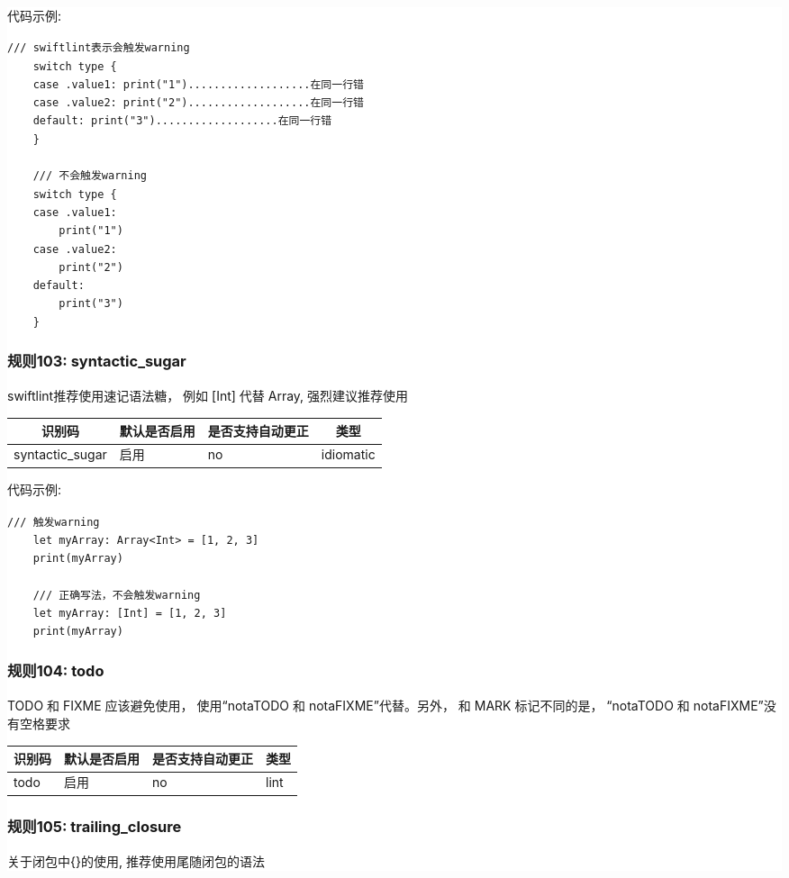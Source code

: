 代码示例:

```objc
/// swiftlint表示会触发warning
    switch type {
    case .value1: print("1")...................在同一行错
    case .value2: print("2")...................在同一行错
    default: print("3")...................在同一行错
    }

    /// 不会触发warning
    switch type {
    case .value1:
        print("1")
    case .value2:
        print("2")
    default:
        print("3")
    }

```


### 规则103: syntactic_sugar
swiftlint推荐使用速记语法糖， 例如 [Int] 代替 Array, 强烈建议推荐使用

识别码 | 默认是否启用 | 是否支持自动更正 | 类型
---|---|---|---
syntactic_sugar | 启用 | no | idiomatic

代码示例:

```objc
/// 触发warning
    let myArray: Array<Int> = [1, 2, 3]
    print(myArray)

    /// 正确写法，不会触发warning
    let myArray: [Int] = [1, 2, 3]
    print(myArray)

```


### 规则104: todo
TODO 和 FIXME 应该避免使用， 使用“notaTODO 和 notaFIXME”代替。另外， 和 MARK 标记不同的是， “notaTODO 和 notaFIXME”没有空格要求

识别码 | 默认是否启用 | 是否支持自动更正 | 类型
---|---|---|---
todo | 启用 | no | lint


### 规则105: trailing_closure
关于闭包中{}的使用, 推荐使用尾随闭包的语法
